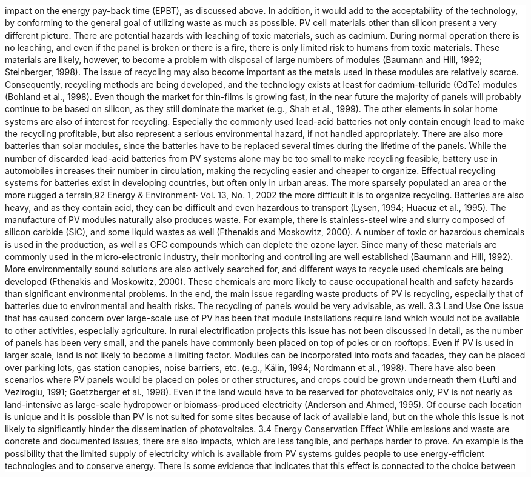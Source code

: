 impact on the energy pay-back time (EPBT), as discussed above. In addition, it would
add to the acceptability of the technology, by conforming to the general goal of
utilizing waste as much as possible.
PV cell materials other than silicon present a very different picture. There are
potential hazards with leaching of toxic materials, such as cadmium. During normal
operation there is no leaching, and even if the panel is broken or there is a fire, there
is only limited risk to humans from toxic materials. These materials are likely,
however, to become a problem with disposal of large numbers of modules (Baumann
and Hill, 1992; Steinberger, 1998). The issue of recycling may also become important
as the metals used in these modules are relatively scarce. Consequently, recycling
methods are being developed, and the technology exists at least for cadmium-telluride
(CdTe) modules (Bohland et al., 1998). Even though the market for thin-films is
growing fast, in the near future the majority of panels will probably continue to be
based on silicon, as they still dominate the market (e.g., Shah et al., 1999).
The other elements in solar home systems are also of interest for recycling.
Especially the commonly used lead-acid batteries not only contain enough lead to
make the recycling profitable, but also represent a serious environmental hazard, if not
handled appropriately. There are also more batteries than solar modules, since the
batteries have to be replaced several times during the lifetime of the panels. While the
number of discarded lead-acid batteries from PV systems alone may be too small to
make recycling feasible, battery use in automobiles increases their number in
circulation, making the recycling easier and cheaper to organize.
Effectual recycling systems for batteries exist in developing countries, but often
only in urban areas. The more sparsely populated an area or the more rugged a terrain,92 Energy & Environment· Vol. 13, No. 1, 2002
the more difficult it is to organize recycling. Batteries are also heavy, and as they
contain acid, they can be difficult and even hazardous to transport (Lysen, 1994;
Huacuz et al., 1995).
The manufacture of PV modules naturally also produces waste. For example, there
is stainless-steel wire and slurry composed of silicon carbide (SiC), and some liquid
wastes as well (Fthenakis and Moskowitz, 2000). A number of toxic or hazardous
chemicals is used in the production, as well as CFC compounds which can deplete the
ozone layer. Since many of these materials are commonly used in the micro-electronic
industry, their monitoring and controlling are well established (Baumann and Hill,
1992). More environmentally sound solutions are also actively searched for, and
different ways to recycle used chemicals are being developed (Fthenakis and
Moskowitz, 2000). These chemicals are more likely to cause occupational health and
safety hazards than significant environmental problems.
In the end, the main issue regarding waste products of PV is recycling, especially
that of batteries due to environmental and health risks. The recycling of panels would
be very advisable, as well.
3.3 Land Use
One issue that has caused concern over large-scale use of PV has been that module
installations require land which would not be available to other activities, especially
agriculture. In rural electrification projects this issue has not been discussed in detail,
as the number of panels has been very small, and the panels have commonly been
placed on top of poles or on rooftops.
Even if PV is used in larger scale, land is not likely to become a limiting factor.
Modules can be incorporated into roofs and facades, they can be placed over parking
lots, gas station canopies, noise barriers, etc. (e.g., Kälin, 1994; Nordmann et al.,
1998). There have also been scenarios where PV panels would be placed on poles or
other structures, and crops could be grown underneath them (Lufti and Veziroglu,
1991; Goetzberger et al., 1998). Even if the land would have to be reserved for
photovoltaics only, PV is not nearly as land-intensive as large-scale hydropower or
biomass-produced electricity (Anderson and Ahmed, 1995). Of course each location
is unique and it is possible than PV is not suited for some sites because of lack of
available land, but on the whole this issue is not likely to significantly hinder the
dissemination of photovoltaics.
3.4 Energy Conservation Effect
While emissions and waste are concrete and documented issues, there are also
impacts, which are less tangible, and perhaps harder to prove. An example is the
possibility that the limited supply of electricity which is available from PV systems
guides people to use energy-efficient technologies and to conserve energy. There is
some evidence that indicates that this effect is connected to the choice between